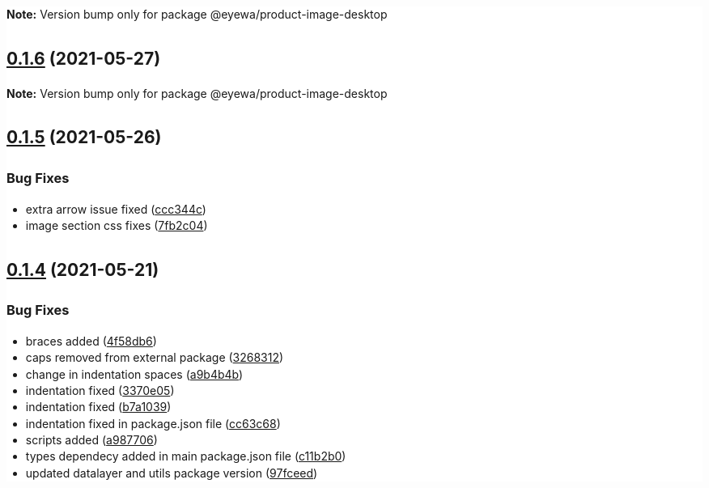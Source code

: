**Note:** Version bump only for package @eyewa/product-image-desktop





## [0.1.6](https://github.com/GunjanjainEyewa/fe-core/compare/@eyewa/product-image-desktop@0.1.5...@eyewa/product-image-desktop@0.1.6) (2021-05-27)

**Note:** Version bump only for package @eyewa/product-image-desktop





## [0.1.5](https://github.com/GunjanjainEyewa/fe-core/compare/@eyewa/product-image-desktop@0.1.4...@eyewa/product-image-desktop@0.1.5) (2021-05-26)


### Bug Fixes

* extra arrow issue fixed ([ccc344c](https://github.com/GunjanjainEyewa/fe-core/commit/ccc344c4f90ae6b2ff5ed6b525ac863ac65199ed))
* image section css fixes ([7fb2c04](https://github.com/GunjanjainEyewa/fe-core/commit/7fb2c0401a8748aaed69e9d714330ec2081013b4))





## [0.1.4](https://github.com/GunjanjainEyewa/fe-core/compare/@eyewa/product-image-desktop@0.1.3...@eyewa/product-image-desktop@0.1.4) (2021-05-21)


### Bug Fixes

* braces added ([4f58db6](https://github.com/GunjanjainEyewa/fe-core/commit/4f58db6c262a0d52ebb37272d4afc62be45a81dd))
* caps removed from external package ([3268312](https://github.com/GunjanjainEyewa/fe-core/commit/32683126e7d837c58c5fd338ea70bc6a386ef8d5))
* change in indentation spaces ([a9b4b4b](https://github.com/GunjanjainEyewa/fe-core/commit/a9b4b4bec534b487297d8eace51afdfdc3090ec5))
* indentation fixed ([3370e05](https://github.com/GunjanjainEyewa/fe-core/commit/3370e05368c9f45d08965dee6bfa2d1013032736))
* indentation fixed ([b7a1039](https://github.com/GunjanjainEyewa/fe-core/commit/b7a10393525fdc6cda6846eec81abe2c299137b7))
* indentation fixed in package.json file ([cc63c68](https://github.com/GunjanjainEyewa/fe-core/commit/cc63c683fc9ad1811a6dc280a0df948b2f41da94))
* scripts added ([a987706](https://github.com/GunjanjainEyewa/fe-core/commit/a987706de72ac4c79e8fb3d9c77b4144aa6311e5))
* types dependecy added in main package.json file ([c11b2b0](https://github.com/GunjanjainEyewa/fe-core/commit/c11b2b08a9bfb1703a9ecdc8aec77e34497bdc34))
* updated datalayer and utils package version ([97fceed](https://github.com/GunjanjainEyewa/fe-core/commit/97fceedd13fe8e26e5e2762af48446b035e40be2))

